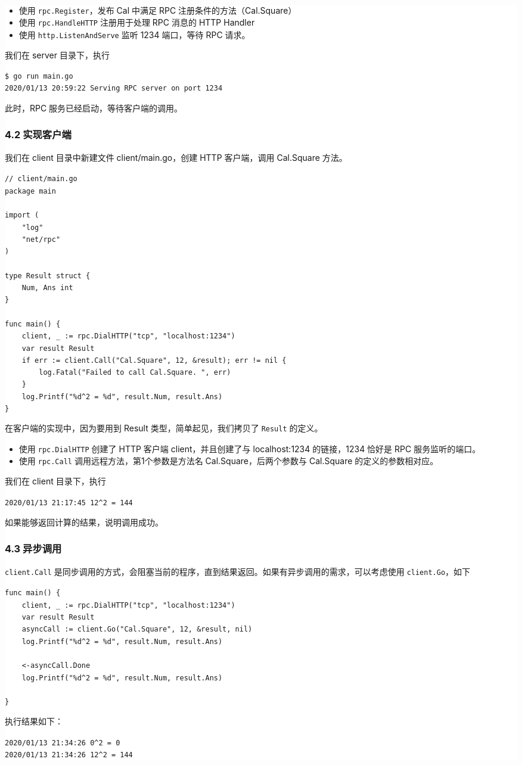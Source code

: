 - 使用 `rpc.Register`，发布 Cal 中满足 RPC 注册条件的方法（Cal.Square）
- 使用 `rpc.HandleHTTP` 注册用于处理 RPC 消息的 HTTP Handler
- 使用 `http.ListenAndServe` 监听 1234 端口，等待 RPC 请求。

我们在 server 目录下，执行
```text
$ go run main.go
2020/01/13 20:59:22 Serving RPC server on port 1234
```
此时，RPC 服务已经启动，等待客户端的调用。

### 4.2 实现客户端
我们在 client 目录中新建文件 client/main.go，创建 HTTP 客户端，调用 Cal.Square 方法。
```text
// client/main.go
package main

import (
	"log"
	"net/rpc"
)

type Result struct {
	Num, Ans int
}

func main() {
	client, _ := rpc.DialHTTP("tcp", "localhost:1234")
	var result Result
	if err := client.Call("Cal.Square", 12, &result); err != nil {
		log.Fatal("Failed to call Cal.Square. ", err)
	}
	log.Printf("%d^2 = %d", result.Num, result.Ans)
}
```
在客户端的实现中，因为要用到 Result 类型，简单起见，我们拷贝了 `Result` 的定义。

- 使用 `rpc.DialHTTP` 创建了 HTTP 客户端 client，并且创建了与 localhost:1234 的链接，1234 恰好是 RPC 服务监听的端口。
- 使用 `rpc.Call` 调用远程方法，第1个参数是方法名 Cal.Square，后两个参数与 Cal.Square 的定义的参数相对应。

我们在 client 目录下，执行
```text
2020/01/13 21:17:45 12^2 = 144
```

如果能够返回计算的结果，说明调用成功。

### 4.3 异步调用

`client.Call` 是同步调用的方式，会阻塞当前的程序，直到结果返回。如果有异步调用的需求，可以考虑使用 `client.Go`，如下
```text
func main() {
	client, _ := rpc.DialHTTP("tcp", "localhost:1234")
	var result Result
	asyncCall := client.Go("Cal.Square", 12, &result, nil)
	log.Printf("%d^2 = %d", result.Num, result.Ans)

	<-asyncCall.Done
	log.Printf("%d^2 = %d", result.Num, result.Ans)

}
```
执行结果如下：
```text
2020/01/13 21:34:26 0^2 = 0
2020/01/13 21:34:26 12^2 = 144
```
